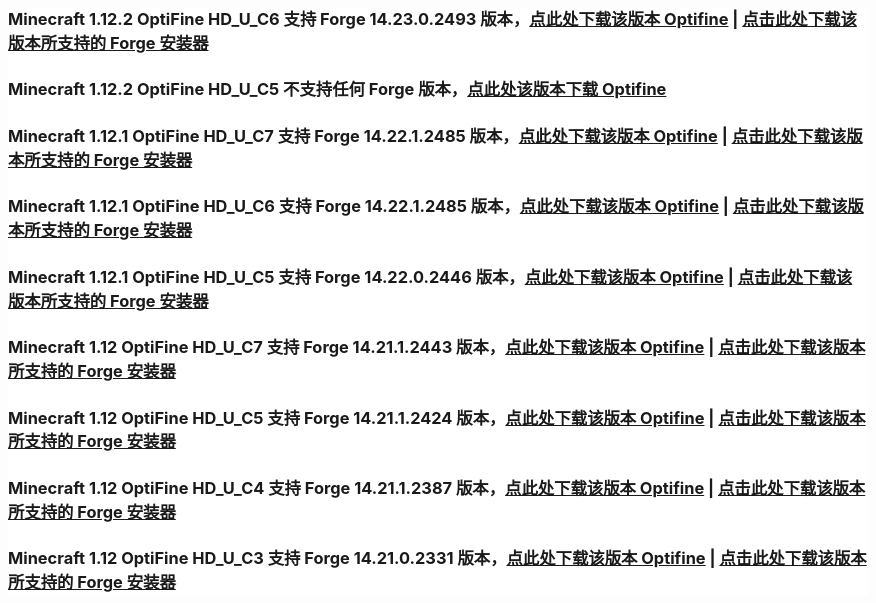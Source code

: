 ### Minecraft 1.12.2 OptiFine HD_U_C6 支持 Forge 14.23.0.2493 版本，[点此处下载该版本 Optifine](https://optifine.cn/download/OptiFine_1.12.2_HD_U_C6.jar) | [点击此处下载该版本所支持的 Forge 安装器](https://maven.minecraftforge.net/net/minecraftforge/forge/1.12.2-14.23.0.2493/forge-1.12.2-14.23.0.2493-installer.jar)

### Minecraft 1.12.2 OptiFine HD_U_C5 不支持**任何** Forge 版本，[点此处该版本下载 Optifine](https://optifine.cn/download/OptiFine_1.12.2_HD_U_C5.jar)

### Minecraft 1.12.1 OptiFine HD_U_C7 支持 Forge 14.22.1.2485 版本，[点此处下载该版本 Optifine](https://optifine.cn/download/OptiFine_1.12.1_HD_U_C7.jar) | [点击此处下载该版本所支持的 Forge 安装器](https://maven.minecraftforge.net/net/minecraftforge/forge/1.12.1-14.22.1.2485/forge-1.12.1-14.22.1.2485-installer.jar)

### Minecraft 1.12.1 OptiFine HD_U_C6 支持 Forge 14.22.1.2485 版本，[点此处下载该版本 Optifine](https://optifine.cn/download/OptiFine_1.12.1_HD_U_C6.jar) | [点击此处下载该版本所支持的 Forge 安装器](https://maven.minecraftforge.net/net/minecraftforge/forge/1.12.1-14.22.1.2485/forge-1.12.1-14.22.1.2485-installer.jar)

### Minecraft 1.12.1 OptiFine HD_U_C5 支持 Forge 14.22.0.2446 版本，[点此处下载该版本 Optifine](https://optifine.cn/download/OptiFine_1.12.1_HD_U_C5.jar) | [点击此处下载该版本所支持的 Forge 安装器](https://maven.minecraftforge.net/net/minecraftforge/forge/1.12.1-14.22.0.2446/forge-1.12.1-14.22.0.2446-installer.jar)

### Minecraft 1.12 OptiFine HD_U_C7 支持 Forge 14.21.1.2443 版本，[点此处下载该版本 Optifine](https://optifine.cn/download/OptiFine_1.12_HD_U_C7.jar) | [点击此处下载该版本所支持的 Forge 安装器](https://maven.minecraftforge.net/net/minecraftforge/forge/1.12-14.21.1.2443/forge-1.12-14.21.1.2443-installer.jar)

### Minecraft 1.12 OptiFine HD_U_C5 支持 Forge 14.21.1.2424 版本，[点此处下载该版本 Optifine](https://optifine.cn/download/OptiFine_1.12_HD_U_C5.jar) | [点击此处下载该版本所支持的 Forge 安装器](https://maven.minecraftforge.net/net/minecraftforge/forge/1.12-14.21.1.2424/forge-1.12-14.21.1.2424-installer.jar)

### Minecraft 1.12 OptiFine HD_U_C4 支持 Forge 14.21.1.2387 版本，[点此处下载该版本 Optifine](https://optifine.cn/download/OptiFine_1.12_HD_U_C4.jar) | [点击此处下载该版本所支持的 Forge 安装器](https://maven.minecraftforge.net/net/minecraftforge/forge/1.12-14.21.1.2387/forge-1.12-14.21.1.2387-installer.jar)

### Minecraft 1.12 OptiFine HD_U_C3 支持 Forge 14.21.0.2331 版本，[点此处下载该版本 Optifine](https://optifine.cn/download/OptiFine_1.12_HD_U_C3.jar) | [点击此处下载该版本所支持的 Forge 安装器](https://maven.minecraftforge.net/net/minecraftforge/forge/1.12-14.21.0.2331/forge-1.12-14.21.0.2331-installer.jar)
